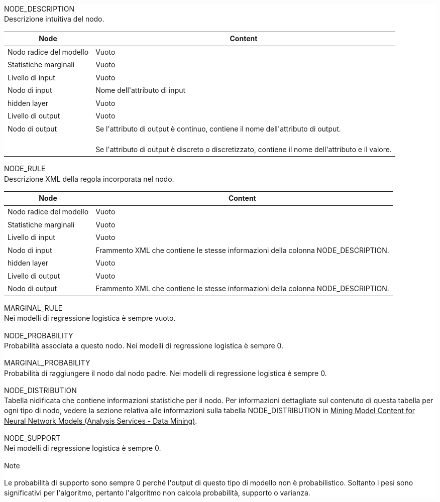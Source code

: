  NODE_DESCRIPTION  
 Descrizione intuitiva del nodo.  
  
|Node|Content|  
|----------|-------------|  
|Nodo radice del modello|Vuoto|  
|Statistiche marginali|Vuoto|  
|Livello di input|Vuoto|  
|Nodo di input|Nome dell'attributo di input|  
|hidden layer|Vuoto|  
|Livello di output|Vuoto|  
|Nodo di output|Se l'attributo di output è continuo, contiene il nome dell'attributo di output.<br /><br /> Se l'attributo di output è discreto o discretizzato, contiene il nome dell'attributo e il valore.|  
  
 NODE_RULE  
 Descrizione XML della regola incorporata nel nodo.  
  
|Node|Content|  
|----------|-------------|  
|Nodo radice del modello|Vuoto|  
|Statistiche marginali|Vuoto|  
|Livello di input|Vuoto|  
|Nodo di input|Frammento XML che contiene le stesse informazioni della colonna NODE_DESCRIPTION.|  
|hidden layer|Vuoto|  
|Livello di output|Vuoto|  
|Nodo di output|Frammento XML che contiene le stesse informazioni della colonna NODE_DESCRIPTION.|  
  
 MARGINAL_RULE  
 Nei modelli di regressione logistica è sempre vuoto.  
  
 NODE_PROBABILITY  
 Probabilità associata a questo nodo. Nei modelli di regressione logistica è sempre 0.  
  
 MARGINAL_PROBABILITY  
 Probabilità di raggiungere il nodo dal nodo padre. Nei modelli di regressione logistica è sempre 0.  
  
 NODE_DISTRIBUTION  
 Tabella nidificata che contiene informazioni statistiche per il nodo. Per informazioni dettagliate sul contenuto di questa tabella per ogni tipo di nodo, vedere la sezione relativa alle informazioni sulla tabella NODE_DISTRIBUTION in [Mining Model Content for Neural Network Models &#40;Analysis Services - Data Mining&#41;](mining-model-content-for-neural-network-models-analysis-services-data-mining.md).  
  
 NODE_SUPPORT  
 Nei modelli di regressione logistica è sempre 0.  
  
> [!NOTE]  
>  Le probabilità di supporto sono sempre 0 perché l'output di questo tipo di modello non è probabilistico. Soltanto i pesi sono significativi per l'algoritmo, pertanto l'algoritmo non calcola probabilità, supporto o varianza.  
  
